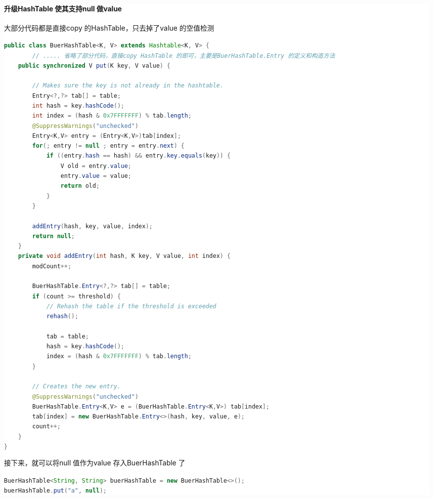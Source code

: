 

#### 升级HashTable 使其支持null 做value

大部分代码都是直接copy 的HashTable，只去掉了value 的空值检测

```java
public class BuerHashTable<K, V> extends Hashtable<K, V> {
		// ..... 省略了部分代码，直接copy HashTable 的即可，主要是BuerHashTable.Entry 的定义和构造方法
    public synchronized V put(K key, V value) {

        // Makes sure the key is not already in the hashtable.
        Entry<?,?> tab[] = table;
        int hash = key.hashCode();
        int index = (hash & 0x7FFFFFFF) % tab.length;
        @SuppressWarnings("unchecked")
        Entry<K,V> entry = (Entry<K,V>)tab[index];
        for(; entry != null ; entry = entry.next) {
            if ((entry.hash == hash) && entry.key.equals(key)) {
                V old = entry.value;
                entry.value = value;
                return old;
            }
        }

        addEntry(hash, key, value, index);
        return null;
    }
    private void addEntry(int hash, K key, V value, int index) {
        modCount++;

        BuerHashTable.Entry<?,?> tab[] = table;
        if (count >= threshold) {
            // Rehash the table if the threshold is exceeded
            rehash();

            tab = table;
            hash = key.hashCode();
            index = (hash & 0x7FFFFFFF) % tab.length;
        }

        // Creates the new entry.
        @SuppressWarnings("unchecked")
        BuerHashTable.Entry<K,V> e = (BuerHashTable.Entry<K,V>) tab[index];
        tab[index] = new BuerHashTable.Entry<>(hash, key, value, e);
        count++;
    }
}
```

接下来，就可以将null 值作为value 存入BuerHashTable 了

```java
BuerHashTable<String, String> buerHashTable = new BuerHashTable<>();
buerHashTable.put("a", null);
```
